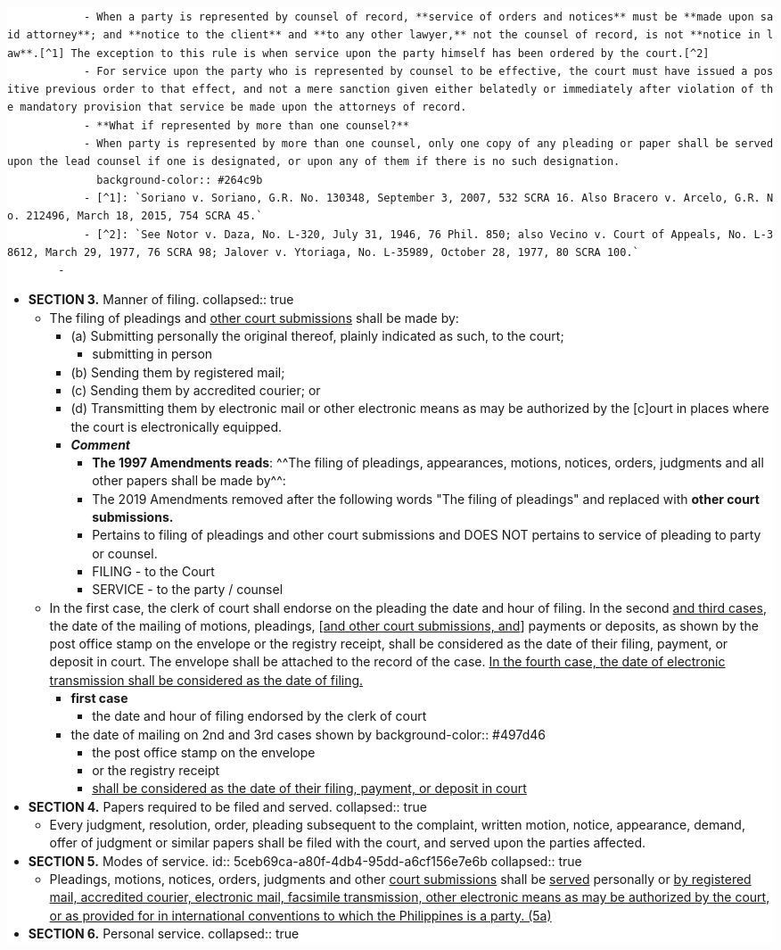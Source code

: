 				- When a party is represented by counsel of record, **service of orders and notices** must be **made upon said attorney**; and **notice to the client** and **to any other lawyer,** not the counsel of record, is not **notice in law**.[^1] The except­ion to this rule is when service upon the party himself has been ordered by the court.[^2]
				- For service upon the party who is represented by counsel to be effective, the court must have issued a posi­tive previous order to that effect, and not a mere sanction given either belatedly or immediately after violation of the mandatory provision that service be made upon the attor­neys of record.
				- **What if represented by more than one counsel?**
				- When party is represented by more than one counsel, only one copy of any pleading or paper shall be served upon the lead counsel if one is designated, or upon any of them if there is no such designation.
				  background-color:: #264c9b
				- [^1]: `Soriano v. Soriano, G.R. No. 130348, September 3, 2007, 532 SCRA 16. Also Bracero v. Arcelo, G.R. No. 212496, March 18, 2015, 754 SCRA 45.`
				- [^2]: `See Notor v. Daza, No. L-320, July 31, 1946, 76 Phil. 850; also Vecino v. Court of Appeals, No. L-38612, March 29, 1977, 76 SCRA 98; Jalover v. Ytoriaga, No. L-35989, October 28, 1977, 80 SCRA 100.`
			-
- **SECTION 3.** Manner of filing.
  collapsed:: true
	- The filing of pleadings  and  <ins>other court submissions</ins> shall be made by:
		- (a) Submitting personally the original thereof, plainly indicated as such, to the court;
			- submitting in person
		- (b) Sending them by registered mail;
		- (c) Sending them by accredited courier; or
		- (d) Transmitting them by electronic mail or other electronic means as may be authorized by the [c]ourt in places where the court is electronically equipped.
		- **_Comment_**
			- **The 1997 Amendments reads**: ^^The filing of pleadings, appearances, motions, notices, orders, judgments and all other papers shall be made by^^:
			- The 2019 Amendments removed after the following words "The filing of pleadings" and replaced with  **other court submissions.**
			- Pertains to filing of pleadings and other court submissions and DOES NOT pertains to service of pleading to party or counsel.
			- FILING - to the Court
			- SERVICE - to the party / counsel
	- In the first case, the clerk of court shall endorse on the pleading the date and hour of filing. In the second <ins>and third cases</ins>, the date of the mailing of motions, pleadings,  [<ins>and other court submissions, and</ins>] payments or deposits, as shown by the post office stamp on the envelope or the registry receipt, shall be considered as the date of their filing, payment, or deposit in court. The envelope shall be attached to the record of the case. <ins>In the fourth case, the date of electronic transmission shall be considered as the date of filing. </ins>
		- **first case**
			- the date and hour of filing endorsed by the clerk of court
		- the date of mailing on 2nd and 3rd cases shown by
		  background-color:: #497d46
			- the post office stamp on the envelope
			- or the registry receipt
			- <ins>shall be considered as the date of their filing, payment, or deposit in court</ins>
- **SECTION 4.** Papers required to be filed and served.
  collapsed:: true
	- Every judgment, resolution, order, pleading subsequent to the complaint, written motion, notice, appearance, demand, offer of judgment or similar papers shall be filed with the court, and served upon the parties affected.
- **SECTION 5.** Modes of service.
  id:: 5ceb69ca-a80f-4db4-95dd-a6cf156e7e6b
  collapsed:: true
	- Pleadings, motions, notices, orders, judgments and other <ins>court submissions</ins> shall be <ins>served</ins> personally or <ins>by registered mail, accredited courier, electronic mail, facsimile transmission, other electronic means as may be authorized by the court, or as provided for in international conventions to which the Philippines is a party. (5a)</ins>
- **SECTION 6.** Personal service.
  collapsed:: true